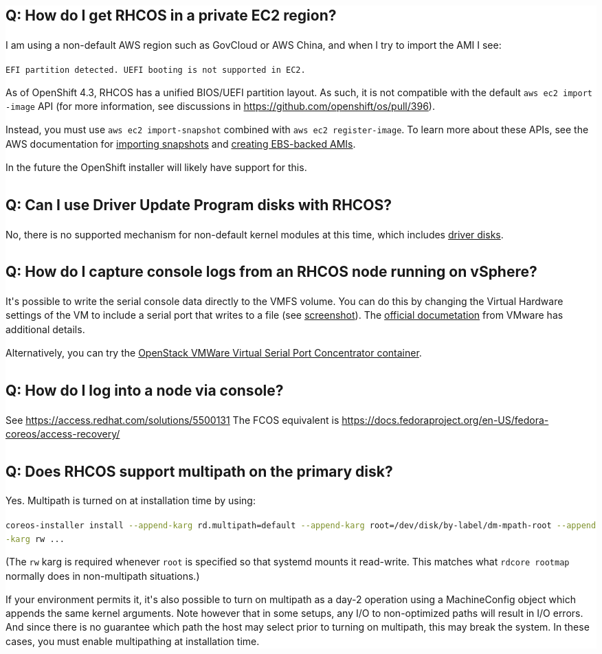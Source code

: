 ## Q: How do I get RHCOS in a private EC2 region?

I am using a non-default AWS region such as GovCloud or AWS China, and when I try to import the AMI I see:

`EFI partition detected. UEFI booting is not supported in EC2.`

As of OpenShift 4.3, RHCOS has a unified BIOS/UEFI partition layout. As such, it is not compatible with the default `aws ec2 import-image` API (for more information, see discussions in <https://github.com/openshift/os/pull/396>).

Instead, you must use `aws ec2 import-snapshot` combined with `aws ec2 register-image`. To learn more about these APIs, see the AWS documentation for [importing snapshots](https://docs.aws.amazon.com/vm-import/latest/userguide/vmimport-import-snapshot.html) and [creating EBS-backed AMIs](https://docs.aws.amazon.com/AWSEC2/latest/UserGuide/creating-an-ami-ebs.html#creating-launching-ami-from-snapshot).

In the future the OpenShift installer will likely have support for this.

## Q: Can I use Driver Update Program disks with RHCOS?

No, there is no supported mechanism for non-default kernel modules at this time, which includes [driver disks](https://access.redhat.com/articles/64322).

## Q: How do I capture console logs from an RHCOS node running on vSphere?

It's possible to write the serial console data directly to the VMFS volume.  You can do this by changing the Virtual Hardware settings of the VM to include a serial port that writes to a file (see [screenshot](https://raw.githubusercontent.com/openshift/os/master/docs/vsphere-settings.png)).  The [official documetation](https://docs.vmware.com/en/VMware-vSphere/7.0/com.vmware.vsphere.vm_admin.doc/GUID-C6FBCF66-5796-4EE6-BF47-4DCAA9DCD1E3.html) from VMware has additional details.

Alternatively, you can try the [OpenStack VMWare Virtual Serial Port Concentrator container](https://github.com/jcpowermac/vmware-vspc-container).

## Q: How do I log into a node via console?

See <https://access.redhat.com/solutions/5500131>
The FCOS equivalent is <https://docs.fedoraproject.org/en-US/fedora-coreos/access-recovery/>

## Q: Does RHCOS support multipath on the primary disk?

Yes. Multipath is turned on at installation time by using:

```bash
coreos-installer install --append-karg rd.multipath=default --append-karg root=/dev/disk/by-label/dm-mpath-root --append-karg rw ...
```

(The `rw` karg is required whenever `root` is specified so that systemd mounts it read-write. This matches what `rdcore rootmap` normally does in non-multipath situations.)

If your environment permits it, it's also possible to turn on multipath as a day-2 operation using a MachineConfig object which appends the same kernel arguments. Note however that in some setups, any I/O to non-optimized paths will result in I/O errors. And since there is no guarantee which path the host may select prior to turning on multipath, this may break the system. In these cases, you must enable multipathing at installation time.

